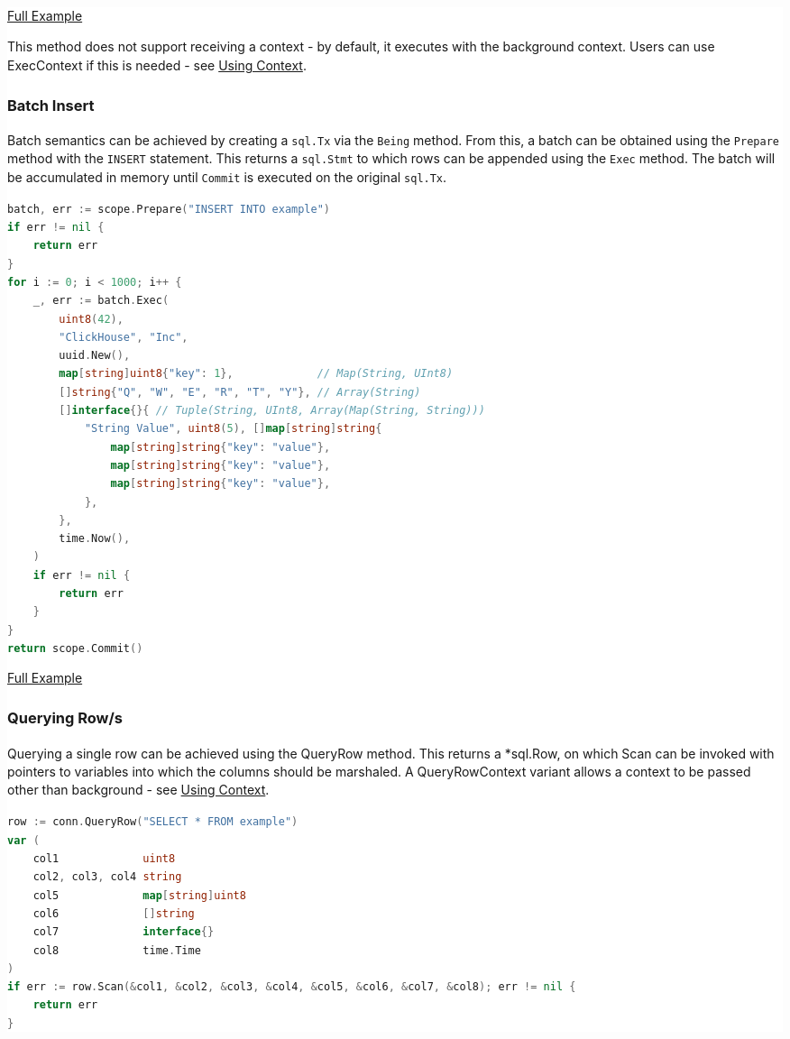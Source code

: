 [Full Example](https://github.com/ClickHouse/clickhouse-go/blob/main/examples/std/exec.go)


This method does not support receiving a context - by default, it executes with the background context. Users can use ExecContext if this is needed - see [Using Context](#using-context).

### Batch Insert

Batch semantics can be achieved by creating a `sql.Tx` via the `Being` method. From this, a batch can be obtained using the `Prepare` method with the `INSERT` statement. This returns a `sql.Stmt` to which rows can be appended using the `Exec` method. The batch will be accumulated in memory until `Commit` is executed on the original `sql.Tx`.

```go
batch, err := scope.Prepare("INSERT INTO example")
if err != nil {
    return err
}
for i := 0; i < 1000; i++ {
    _, err := batch.Exec(
        uint8(42),
        "ClickHouse", "Inc",
        uuid.New(),
        map[string]uint8{"key": 1},             // Map(String, UInt8)
        []string{"Q", "W", "E", "R", "T", "Y"}, // Array(String)
        []interface{}{ // Tuple(String, UInt8, Array(Map(String, String)))
            "String Value", uint8(5), []map[string]string{
                map[string]string{"key": "value"},
                map[string]string{"key": "value"},
                map[string]string{"key": "value"},
            },
        },
        time.Now(),
    )
    if err != nil {
        return err
    }
}
return scope.Commit()
```

[Full Example](https://github.com/ClickHouse/clickhouse-go/blob/main/examples/std/batch.go)

### Querying Row/s

Querying a single row can be achieved using the QueryRow method. This returns a  *sql.Row, on which Scan can be invoked with pointers to variables into which the columns should be marshaled. A QueryRowContext variant allows a context to be passed other than background - see [Using Context](#using-context).

```go
row := conn.QueryRow("SELECT * FROM example")
var (
    col1             uint8
    col2, col3, col4 string
    col5             map[string]uint8
    col6             []string
    col7             interface{}
    col8             time.Time
)
if err := row.Scan(&col1, &col2, &col3, &col4, &col5, &col6, &col7, &col8); err != nil {
    return err
}
```
